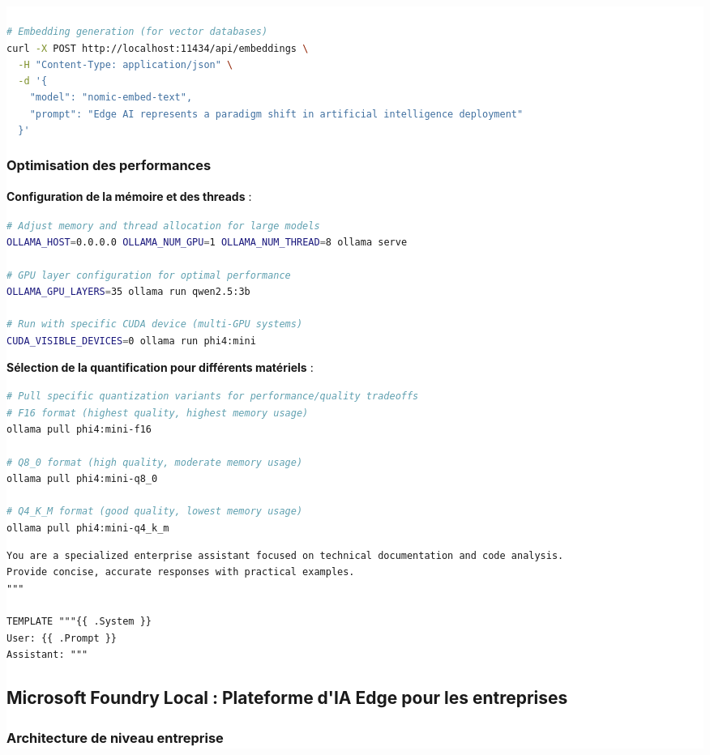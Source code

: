 ```bash

# Embedding generation (for vector databases)
curl -X POST http://localhost:11434/api/embeddings \
  -H "Content-Type: application/json" \
  -d '{
    "model": "nomic-embed-text",
    "prompt": "Edge AI represents a paradigm shift in artificial intelligence deployment"
  }'
```

### Optimisation des performances

**Configuration de la mémoire et des threads** :

```bash
# Adjust memory and thread allocation for large models
OLLAMA_HOST=0.0.0.0 OLLAMA_NUM_GPU=1 OLLAMA_NUM_THREAD=8 ollama serve

# GPU layer configuration for optimal performance
OLLAMA_GPU_LAYERS=35 ollama run qwen2.5:3b

# Run with specific CUDA device (multi-GPU systems)
CUDA_VISIBLE_DEVICES=0 ollama run phi4:mini
```

**Sélection de la quantification pour différents matériels** :

```bash
# Pull specific quantization variants for performance/quality tradeoffs
# F16 format (highest quality, highest memory usage)
ollama pull phi4:mini-f16

# Q8_0 format (high quality, moderate memory usage)
ollama pull phi4:mini-q8_0

# Q4_K_M format (good quality, lowest memory usage)
ollama pull phi4:mini-q4_k_m
```

```SYSTEM """
You are a specialized enterprise assistant focused on technical documentation and code analysis.
Provide concise, accurate responses with practical examples.
"""

TEMPLATE """{{ .System }}
User: {{ .Prompt }}
Assistant: """
```

## Microsoft Foundry Local : Plateforme d'IA Edge pour les entreprises

### Architecture de niveau entreprise
